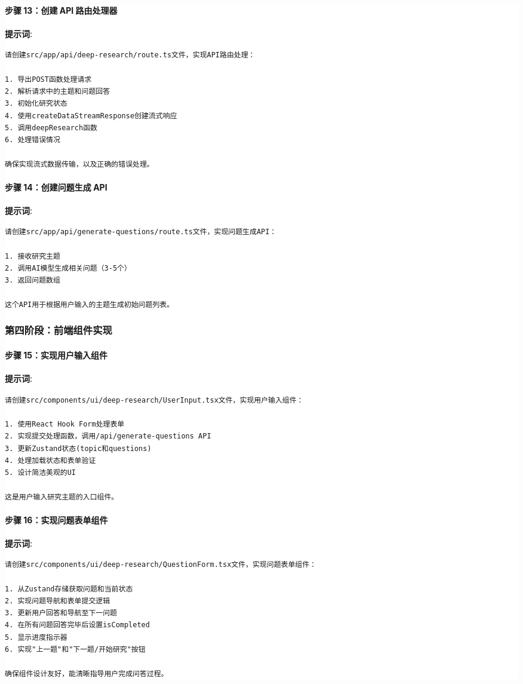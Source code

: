 #### 步骤 13：创建 API 路由处理器

**提示词**:

```
请创建src/app/api/deep-research/route.ts文件，实现API路由处理：

1. 导出POST函数处理请求
2. 解析请求中的主题和问题回答
3. 初始化研究状态
4. 使用createDataStreamResponse创建流式响应
5. 调用deepResearch函数
6. 处理错误情况

确保实现流式数据传输，以及正确的错误处理。
```

#### 步骤 14：创建问题生成 API

**提示词**:

```
请创建src/app/api/generate-questions/route.ts文件，实现问题生成API：

1. 接收研究主题
2. 调用AI模型生成相关问题（3-5个）
3. 返回问题数组

这个API用于根据用户输入的主题生成初始问题列表。
```

### 第四阶段：前端组件实现

#### 步骤 15：实现用户输入组件

**提示词**:

```
请创建src/components/ui/deep-research/UserInput.tsx文件，实现用户输入组件：

1. 使用React Hook Form处理表单
2. 实现提交处理函数，调用/api/generate-questions API
3. 更新Zustand状态(topic和questions)
4. 处理加载状态和表单验证
5. 设计简洁美观的UI

这是用户输入研究主题的入口组件。
```

#### 步骤 16：实现问题表单组件

**提示词**:

```
请创建src/components/ui/deep-research/QuestionForm.tsx文件，实现问题表单组件：

1. 从Zustand存储获取问题和当前状态
2. 实现问题导航和表单提交逻辑
3. 更新用户回答和导航至下一问题
4. 在所有问题回答完毕后设置isCompleted
5. 显示进度指示器
6. 实现"上一题"和"下一题/开始研究"按钮

确保组件设计友好，能清晰指导用户完成问答过程。
```
